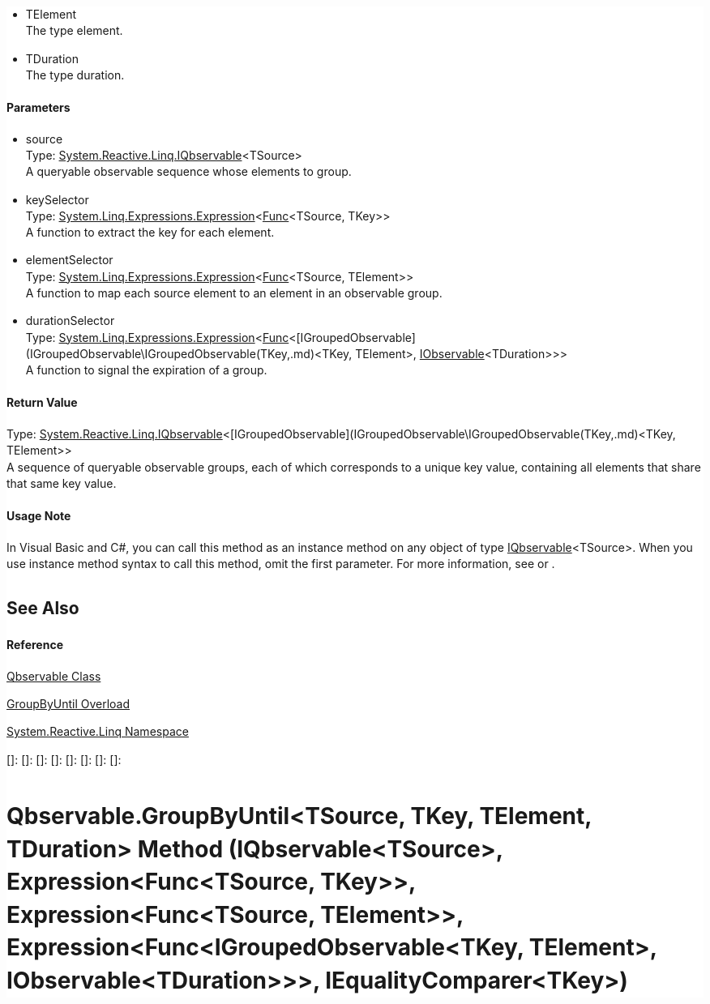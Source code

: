 - TElement  
  The type element.

- TDuration  
  The type duration.

#### Parameters

- source  
  Type: [System.Reactive.Linq.IQbservable](IQbservable\IQbservable(TSource).md)\<TSource\>  
  A queryable observable sequence whose elements to group.

- keySelector  
  Type: [System.Linq.Expressions.Expression](https://msdn.microsoft.com/en-us/library/Bb335710)\<[Func](https://msdn.microsoft.com/en-us/library/Bb549151)\<TSource, TKey\>\>  
  A function to extract the key for each element.

- elementSelector  
  Type: [System.Linq.Expressions.Expression](https://msdn.microsoft.com/en-us/library/Bb335710)\<[Func](https://msdn.microsoft.com/en-us/library/Bb549151)\<TSource, TElement\>\>  
  A function to map each source element to an element in an observable group.

- durationSelector  
  Type: [System.Linq.Expressions.Expression](https://msdn.microsoft.com/en-us/library/Bb335710)\<[Func](https://msdn.microsoft.com/en-us/library/Bb549151)\<[IGroupedObservable](IGroupedObservable\IGroupedObservable(TKey,.md)\<TKey, TElement\>, [IObservable](https://msdn.microsoft.com/en-us/library/Dd990377)\<TDuration\>\>\>  
  A function to signal the expiration of a group.

#### Return Value

Type: [System.Reactive.Linq.IQbservable](IQbservable\IQbservable(TSource).md)\<[IGroupedObservable](IGroupedObservable\IGroupedObservable(TKey,.md)\<TKey, TElement\>\>  
A sequence of queryable observable groups, each of which corresponds to a unique key value, containing all elements that share that same key value.

#### Usage Note

In Visual Basic and C\#, you can call this method as an instance method on any object of type [IQbservable](IQbservable\IQbservable(TSource).md)\<TSource\>. When you use instance method syntax to call this method, omit the first parameter. For more information, see [](https://msdn.microsoft.com/en-us/library/Bb384936) or [](https://msdn.microsoft.com/en-us/library/Bb383977).

## See Also

#### Reference

[Qbservable Class](Qbservable\Qbservable.md)

[GroupByUntil Overload](GroupByUntil\Qbservable.GroupByUntil.md)

[System.Reactive.Linq Namespace](System.Reactive.Linq\System.Reactive.Linq.md)

[]: 
[]: 
[]: 
[]: 
[]: 
[]: 
[]: 
[]: 
# Qbservable.GroupByUntil\<TSource, TKey, TElement, TDuration\> Method (IQbservable\<TSource\>, Expression\<Func\<TSource, TKey\>\>, Expression\<Func\<TSource, TElement\>\>, Expression\<Func\<IGroupedObservable\<TKey, TElement\>, IObservable\<TDuration\>\>\>, IEqualityComparer\<TKey\>)
